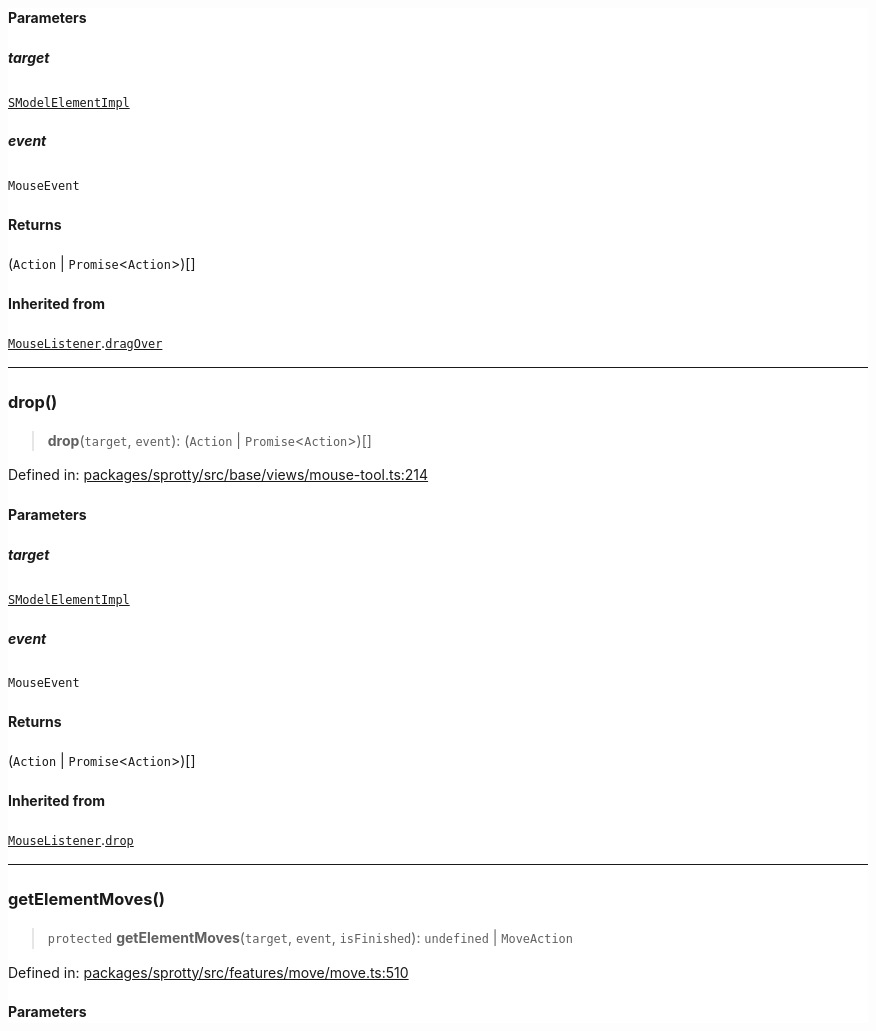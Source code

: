 #### Parameters

##### target

[`SModelElementImpl`](../Class.SModelElementImpl)

##### event

`MouseEvent`

#### Returns

(`Action` \| `Promise`\<`Action`\>)[]

#### Inherited from

[`MouseListener`](../Class.MouseListener).[`dragOver`](../Class.MouseListener.md#dragover)

***

### drop()

> **drop**(`target`, `event`): (`Action` \| `Promise`\<`Action`\>)[]

Defined in: [packages/sprotty/src/base/views/mouse-tool.ts:214](https://github.com/eclipse-sprotty/sprotty/blob/f9b2433481cc27a1ac0c92d525a92039ae7f6c76/packages/sprotty/src/base/views/mouse-tool.ts#L214)

#### Parameters

##### target

[`SModelElementImpl`](../Class.SModelElementImpl)

##### event

`MouseEvent`

#### Returns

(`Action` \| `Promise`\<`Action`\>)[]

#### Inherited from

[`MouseListener`](../Class.MouseListener).[`drop`](../Class.MouseListener.md#drop)

***

### getElementMoves()

> `protected` **getElementMoves**(`target`, `event`, `isFinished`): `undefined` \| `MoveAction`

Defined in: [packages/sprotty/src/features/move/move.ts:510](https://github.com/eclipse-sprotty/sprotty/blob/f9b2433481cc27a1ac0c92d525a92039ae7f6c76/packages/sprotty/src/features/move/move.ts#L510)

#### Parameters

